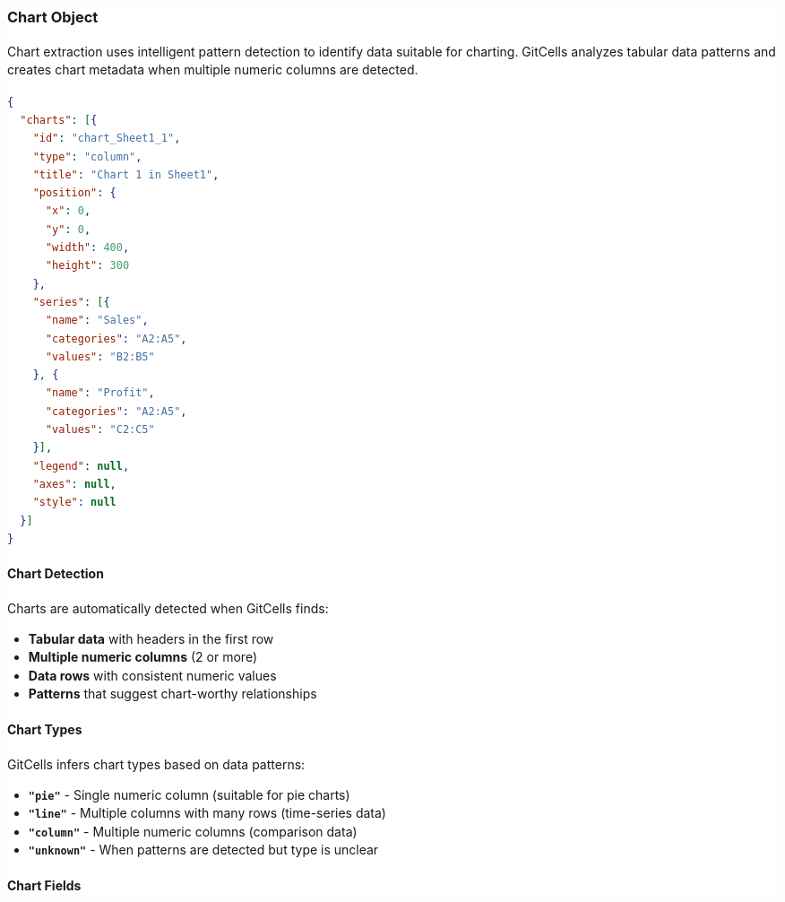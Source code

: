 ### Chart Object

Chart extraction uses intelligent pattern detection to identify data suitable for charting. GitCells analyzes tabular data patterns and creates chart metadata when multiple numeric columns are detected.

```json
{
  "charts": [{
    "id": "chart_Sheet1_1",
    "type": "column",
    "title": "Chart 1 in Sheet1",
    "position": {
      "x": 0,
      "y": 0,
      "width": 400,
      "height": 300
    },
    "series": [{
      "name": "Sales",
      "categories": "A2:A5",
      "values": "B2:B5"
    }, {
      "name": "Profit",
      "categories": "A2:A5", 
      "values": "C2:C5"
    }],
    "legend": null,
    "axes": null,
    "style": null
  }]
}
```

#### Chart Detection

Charts are automatically detected when GitCells finds:

- **Tabular data** with headers in the first row
- **Multiple numeric columns** (2 or more) 
- **Data rows** with consistent numeric values
- **Patterns** that suggest chart-worthy relationships

#### Chart Types

GitCells infers chart types based on data patterns:

- **`"pie"`** - Single numeric column (suitable for pie charts)
- **`"line"`** - Multiple columns with many rows (time-series data)
- **`"column"`** - Multiple numeric columns (comparison data)
- **`"unknown"`** - When patterns are detected but type is unclear

#### Chart Fields
